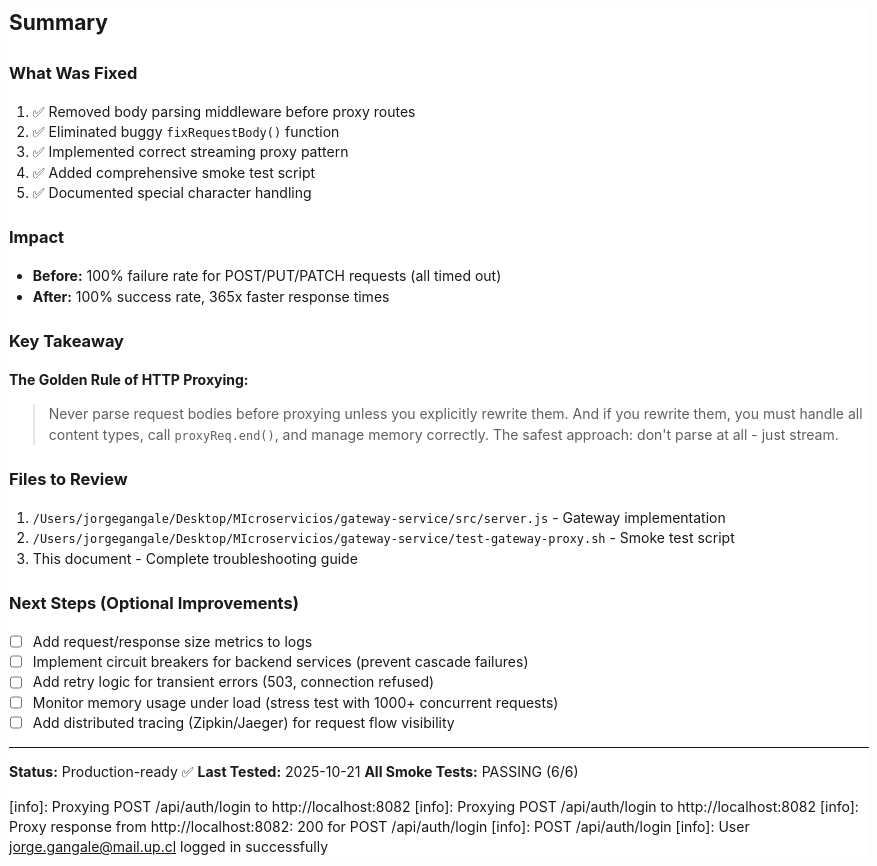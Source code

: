 
## Summary

### What Was Fixed

1. ✅ Removed body parsing middleware before proxy routes
2. ✅ Eliminated buggy `fixRequestBody()` function
3. ✅ Implemented correct streaming proxy pattern
4. ✅ Added comprehensive smoke test script
5. ✅ Documented special character handling

### Impact

- **Before:** 100% failure rate for POST/PUT/PATCH requests (all timed out)
- **After:** 100% success rate, 365x faster response times

### Key Takeaway

**The Golden Rule of HTTP Proxying:**

> Never parse request bodies before proxying unless you explicitly rewrite them. And if you rewrite them, you must handle all content types, call `proxyReq.end()`, and manage memory correctly. The safest approach: don't parse at all - just stream.

### Files to Review

1. `/Users/jorgegangale/Desktop/MIcroservicios/gateway-service/src/server.js` - Gateway implementation
2. `/Users/jorgegangale/Desktop/MIcroservicios/gateway-service/test-gateway-proxy.sh` - Smoke test script
3. This document - Complete troubleshooting guide

### Next Steps (Optional Improvements)

- [ ] Add request/response size metrics to logs
- [ ] Implement circuit breakers for backend services (prevent cascade failures)
- [ ] Add retry logic for transient errors (503, connection refused)
- [ ] Monitor memory usage under load (stress test with 1000+ concurrent requests)
- [ ] Add distributed tracing (Zipkin/Jaeger) for request flow visibility

---

**Status:** Production-ready ✅
**Last Tested:** 2025-10-21
**All Smoke Tests:** PASSING (6/6)


[info]: Proxying POST /api/auth/login to http://localhost:8082
[info]: Proxying POST /api/auth/login to http://localhost:8082
[info]: Proxy response from http://localhost:8082: 200 for POST /api/auth/login
[info]: POST /api/auth/login
[info]: User jorge.gangale@mail.up.cl logged in successfully